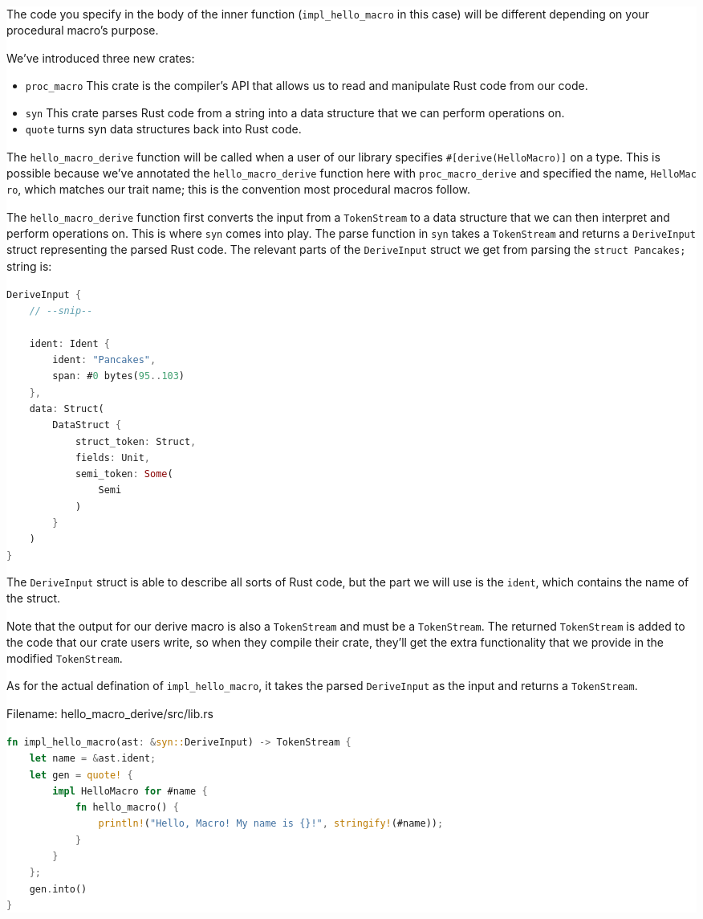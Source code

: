 The code you specify in the body of the inner function (`impl_hello_macro` in this case) will be different depending on your procedural macro’s purpose.

We’ve introduced three new crates: 
- `proc_macro`
    This crate is the compiler’s API that allows us to read and manipulate Rust code from our code.
* `syn`
    This crate parses Rust code from a string into a data structure that we can perform operations on.
* `quote`
    turns syn data structures back into Rust code. 

The `hello_macro_derive` function will be called when a user of our library specifies `#[derive(HelloMacro)]` on a type. This is possible because we’ve annotated the `hello_macro_derive` function here with `proc_macro_derive` and specified the name, `HelloMacro`, which matches our trait name; this is the convention most procedural macros follow.

The `hello_macro_derive` function first converts the input from a `TokenStream` to a data structure that we can then interpret and perform operations on. This is where `syn` comes into play. The parse function in `syn` takes a `TokenStream` and returns a `DeriveInput` struct representing the parsed Rust code. The relevant parts of the `DeriveInput` struct we get from parsing the `struct Pancakes;` string is:

```rust
DeriveInput {
    // --snip--

    ident: Ident {
        ident: "Pancakes",
        span: #0 bytes(95..103)
    },
    data: Struct(
        DataStruct {
            struct_token: Struct,
            fields: Unit,
            semi_token: Some(
                Semi
            )
        }
    )
}

```

The `DeriveInput` struct is able to describe all sorts of Rust code, but the part we will use is the `ident`, which contains the name of the struct.

Note that the output for our derive macro is also a `TokenStream` and must be a `TokenStream`. The returned `TokenStream` is added to the code that our crate users write, so when they compile their crate, they’ll get the extra functionality that we provide in the modified `TokenStream`.

As for the actual defination of `impl_hello_macro`, it takes the parsed `DeriveInput` as the input and returns a `TokenStream`.

Filename: hello_macro_derive/src/lib.rs
```rust
fn impl_hello_macro(ast: &syn::DeriveInput) -> TokenStream {
    let name = &ast.ident;
    let gen = quote! {
        impl HelloMacro for #name {
            fn hello_macro() {
                println!("Hello, Macro! My name is {}!", stringify!(#name));
            }
        }
    };
    gen.into()
}
```
